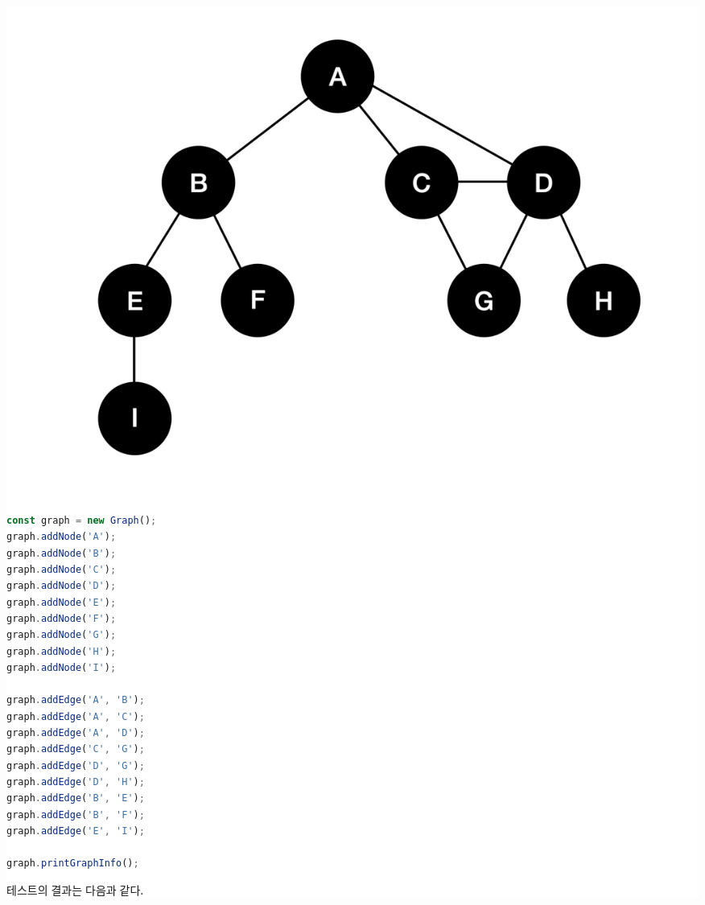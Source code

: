 ![graph sample](/assets/images/graph-smaple.png)

```javascript
const graph = new Graph();
graph.addNode('A');
graph.addNode('B');
graph.addNode('C');
graph.addNode('D');
graph.addNode('E');
graph.addNode('F');
graph.addNode('G');
graph.addNode('H');
graph.addNode('I');

graph.addEdge('A', 'B');
graph.addEdge('A', 'C');
graph.addEdge('A', 'D');
graph.addEdge('C', 'G');
graph.addEdge('D', 'G');
graph.addEdge('D', 'H');
graph.addEdge('B', 'E');
graph.addEdge('B', 'F');
graph.addEdge('E', 'I');

graph.printGraphInfo();
```
테스트의 결과는 다음과 같다.
